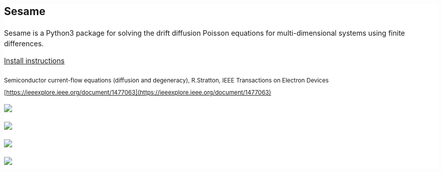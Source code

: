 
[^1]: [Zen of Python](https://www.python.org/dev/peps/pep-0020/) 


##  Sesame 


Sesame is a Python3 package for solving the drift diffusion Poisson equations for multi-dimensional systems using finite differences.

[Install instructions](https://sesame.readthedocs.io/en/latest/pre/INSTALL_beginner.html)



<sub>Semiconductor current-flow equations (diffusion and degeneracy), R.Stratton,
IEEE Transactions on Electron Devices
[https://ieeexplore.ieee.org/document/1477063](https://ieeexplore.ieee.org/document/1477063)</sub>

![](/dic2021/assets/current_flow.png)


![](/dic2021/assets/sesame_setup.png)


![](/dic2021/assets/sesame_sim.png)


![](/dic2021/assets/sesame_result.png)







